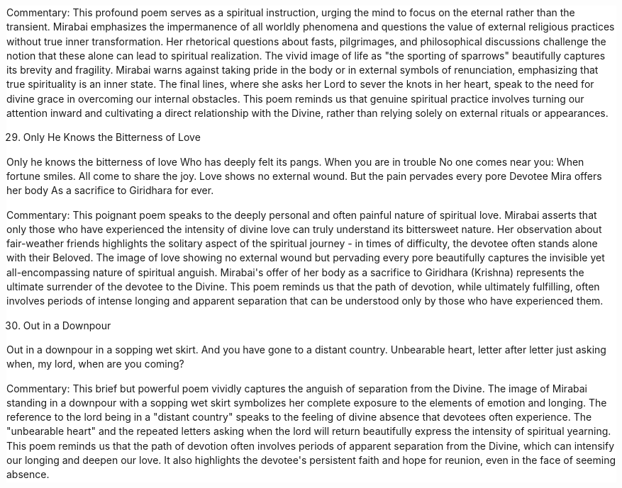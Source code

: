 Commentary: This profound poem serves as a spiritual instruction, urging the mind to focus on the eternal rather than the transient. Mirabai emphasizes the impermanence of all worldly phenomena and questions the value of external religious practices without true inner transformation. Her rhetorical questions about fasts, pilgrimages, and philosophical discussions challenge the notion that these alone can lead to spiritual realization. The vivid image of life as "the sporting of sparrows" beautifully captures its brevity and fragility. Mirabai warns against taking pride in the body or in external symbols of renunciation, emphasizing that true spirituality is an inner state. The final lines, where she asks her Lord to sever the knots in her heart, speak to the need for divine grace in overcoming our internal obstacles. This poem reminds us that genuine spiritual practice involves turning our attention inward and cultivating a direct relationship with the Divine, rather than relying solely on external rituals or appearances.

29. Only He Knows the Bitterness of Love

Only he knows the bitterness of love
Who has deeply felt its pangs.
When you are in trouble
No one comes near you:
When fortune smiles.
All come to share the joy.
Love shows no external wound.
But the pain pervades every pore
Devotee Mira offers her body
As a sacrifice to Giridhara for ever.

Commentary: This poignant poem speaks to the deeply personal and often painful nature of spiritual love. Mirabai asserts that only those who have experienced the intensity of divine love can truly understand its bittersweet nature. Her observation about fair-weather friends highlights the solitary aspect of the spiritual journey - in times of difficulty, the devotee often stands alone with their Beloved. The image of love showing no external wound but pervading every pore beautifully captures the invisible yet all-encompassing nature of spiritual anguish. Mirabai's offer of her body as a sacrifice to Giridhara (Krishna) represents the ultimate surrender of the devotee to the Divine. This poem reminds us that the path of devotion, while ultimately fulfilling, often involves periods of intense longing and apparent separation that can be understood only by those who have experienced them.

30. Out in a Downpour

Out in a downpour
in a sopping wet
skirt.
And you have gone to a distant country.
Unbearable heart,
letter after letter
just asking when,
my lord, when
are you coming?

Commentary: This brief but powerful poem vividly captures the anguish of separation from the Divine. The image of Mirabai standing in a downpour with a sopping wet skirt symbolizes her complete exposure to the elements of emotion and longing. The reference to the lord being in a "distant country" speaks to the feeling of divine absence that devotees often experience. The "unbearable heart" and the repeated letters asking when the lord will return beautifully express the intensity of spiritual yearning. This poem reminds us that the path of devotion often involves periods of apparent separation from the Divine, which can intensify our longing and deepen our love. It also highlights the devotee's persistent faith and hope for reunion, even in the face of seeming absence.
